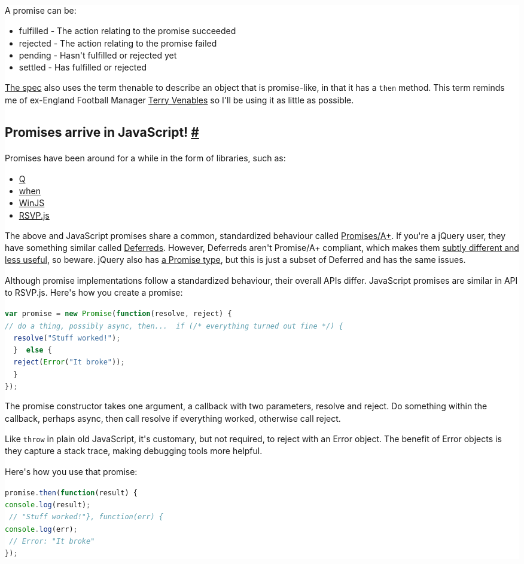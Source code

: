 A promise can be:

-   fulfilled - The action relating to the promise succeeded
-   rejected - The action relating to the promise failed
-   pending - Hasn't fulfilled or rejected yet
-   settled - Has fulfilled or rejected

[The spec](https://www.ecma-international.org/ecma-262/#sec-promise-objects) also uses the term thenable to describe an object that is promise-like, in that it has a `then` method. This term reminds me of ex-England Football Manager [Terry Venables](https://en.wikipedia.org/wiki/Terry_Venables) so I'll be using it as little as possible.

## Promises arrive in JavaScript! [#](https://web.dev/promises/#promises-arrive-in-javascript!)

Promises have been around for a while in the form of libraries, such as:

-   [Q](https://github.com/kriskowal/q)
-   [when](https://github.com/cujojs/when)
-   [WinJS](https://msdn.microsoft.com/en-us/library/windows/apps/br211867.aspx)
-   [RSVP.js](https://github.com/tildeio/rsvp.js)

The above and JavaScript promises share a common, standardized behaviour called [Promises/A+](https://github.com/promises-aplus/promises-spec). If you're a jQuery user, they have something similar called [Deferreds](https://api.jquery.com/category/deferred-object/). However, Deferreds aren't Promise/A+ compliant, which makes them [subtly different and less useful](https://thewayofcode.wordpress.com/tag/jquery-deferred-broken/), so beware. jQuery also has [a Promise type](https://api.jquery.com/Types/#Promise), but this is just a subset of Deferred and has the same issues.

Although promise implementations follow a standardized behaviour, their overall APIs differ. JavaScript promises are similar in API to RSVP.js. Here's how you create a promise:

```js
var promise = new Promise(function(resolve, reject) {  
// do a thing, possibly async, then...  if (/* everything turned out fine */) {  
  resolve("Stuff worked!");
  }  else {  
  reject(Error("It broke"));
  }
});

```

The promise constructor takes one argument, a callback with two parameters, resolve and reject. Do something within the callback, perhaps async, then call resolve if everything worked, otherwise call reject.

Like `throw` in plain old JavaScript, it's customary, but not required, to reject with an Error object. The benefit of Error objects is they capture a stack trace, making debugging tools more helpful.

Here's how you use that promise:

```js
promise.then(function(result) {  
console.log(result);
 // "Stuff worked!"}, function(err) {  
console.log(err);
 // Error: "It broke"
});

```

